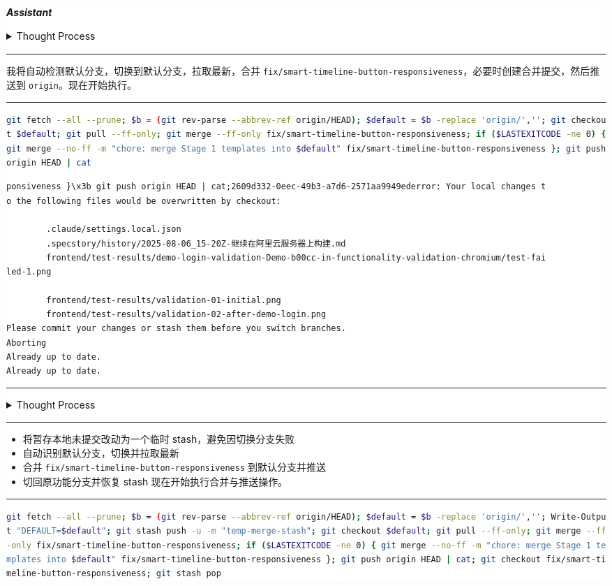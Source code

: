 
_**Assistant**_

<think><details><summary>Thought Process</summary></details></think>

---

我将自动检测默认分支，切换到默认分支，拉取最新，合并 `fix/smart-timeline-button-responsiveness`，必要时创建合并提交，然后推送到 `origin`。现在开始执行。

---

```bash
git fetch --all --prune; $b = (git rev-parse --abbrev-ref origin/HEAD); $default = $b -replace 'origin/',''; git checkout $default; git pull --ff-only; git merge --ff-only fix/smart-timeline-button-responsiveness; if ($LASTEXITCODE -ne 0) { git merge --no-ff -m "chore: merge Stage 1 templates into $default" fix/smart-timeline-button-responsiveness }; git push origin HEAD | cat
```

```
ponsiveness }\x3b git push origin HEAD | cat;2609d332-0eec-49b3-a7d6-2571aa9949ederror: Your local changes t
o the following files would be overwritten by checkout:

        .claude/settings.local.json
        .specstory/history/2025-08-06_15-20Z-继续在阿里云服务器上构建.md
        frontend/test-results/demo-login-validation-Demo-b00cc-in-functionality-validation-chromium/test-fai
led-1.png

        frontend/test-results/validation-01-initial.png
        frontend/test-results/validation-02-after-demo-login.png
Please commit your changes or stash them before you switch branches.
Aborting
Already up to date.
Already up to date.
```

---

<think><details><summary>Thought Process</summary></details></think>

---

- 将暂存本地未提交改动为一个临时 stash，避免因切换分支失败
- 自动识别默认分支，切换并拉取最新
- 合并 `fix/smart-timeline-button-responsiveness` 到默认分支并推送
- 切回原功能分支并恢复 stash
现在开始执行合并与推送操作。

---

```bash
git fetch --all --prune; $b = (git rev-parse --abbrev-ref origin/HEAD); $default = $b -replace 'origin/',''; Write-Output "DEFAULT=$default"; git stash push -u -m "temp-merge-stash"; git checkout $default; git pull --ff-only; git merge --ff-only fix/smart-timeline-button-responsiveness; if ($LASTEXITCODE -ne 0) { git merge --no-ff -m "chore: merge Stage 1 templates into $default" fix/smart-timeline-button-responsiveness }; git push origin HEAD | cat; git checkout fix/smart-timeline-button-responsiveness; git stash pop
```
